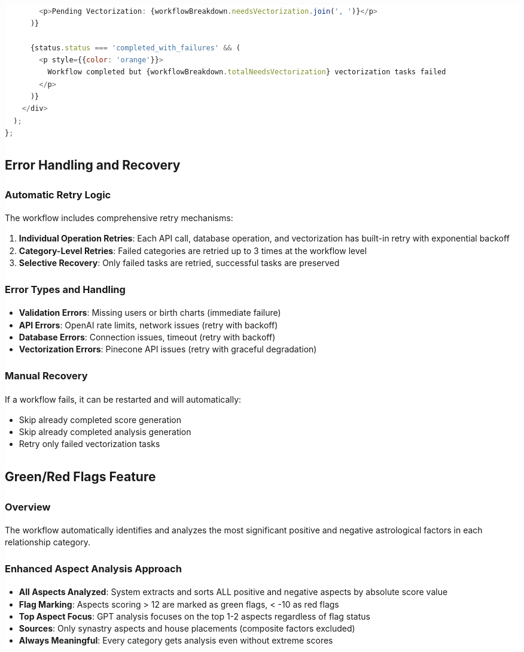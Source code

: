 ```javascript
        <p>Pending Vectorization: {workflowBreakdown.needsVectorization.join(', ')}</p>
      )}
      
      {status.status === 'completed_with_failures' && (
        <p style={{color: 'orange'}}>
          Workflow completed but {workflowBreakdown.totalNeedsVectorization} vectorization tasks failed
        </p>
      )}
    </div>
  );
};
```

## Error Handling and Recovery

### Automatic Retry Logic
The workflow includes comprehensive retry mechanisms:

1. **Individual Operation Retries**: Each API call, database operation, and vectorization has built-in retry with exponential backoff
2. **Category-Level Retries**: Failed categories are retried up to 3 times at the workflow level
3. **Selective Recovery**: Only failed tasks are retried, successful tasks are preserved

### Error Types and Handling
- **Validation Errors**: Missing users or birth charts (immediate failure)
- **API Errors**: OpenAI rate limits, network issues (retry with backoff)
- **Database Errors**: Connection issues, timeout (retry with backoff)
- **Vectorization Errors**: Pinecone API issues (retry with graceful degradation)

### Manual Recovery
If a workflow fails, it can be restarted and will automatically:
- Skip already completed score generation
- Skip already completed analysis generation
- Retry only failed vectorization tasks

## Green/Red Flags Feature

### Overview
The workflow automatically identifies and analyzes the most significant positive and negative astrological factors in each relationship category.

### Enhanced Aspect Analysis Approach
- **All Aspects Analyzed**: System extracts and sorts ALL positive and negative aspects by absolute score value
- **Flag Marking**: Aspects scoring > 12 are marked as green flags, < -10 as red flags
- **Top Aspect Focus**: GPT analysis focuses on the top 1-2 aspects regardless of flag status
- **Sources**: Only synastry aspects and house placements (composite factors excluded)
- **Always Meaningful**: Every category gets analysis even without extreme scores
